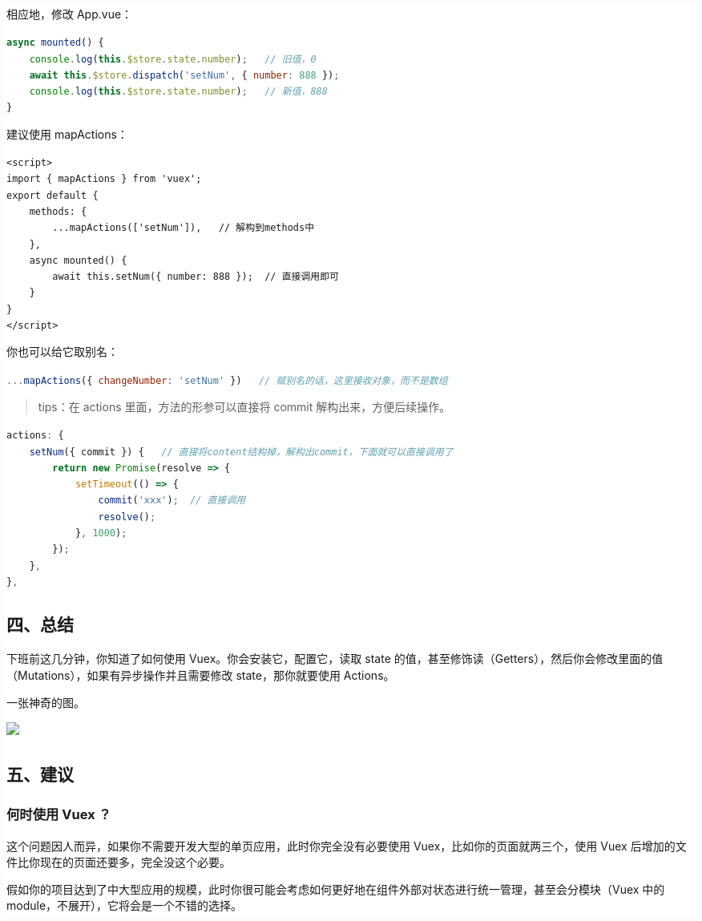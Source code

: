 相应地，修改 App.vue：

```javascript
async mounted() {
    console.log(this.$store.state.number);   // 旧值，0
    await this.$store.dispatch('setNum', { number: 888 });
    console.log(this.$store.state.number);   // 新值，888
}
```

建议使用 mapActions：

```vue
<script>
import { mapActions } from 'vuex';
export default {
    methods: {
        ...mapActions(['setNum']),   // 解构到methods中
    },
    async mounted() {
        await this.setNum({ number: 888 });  // 直接调用即可
    }
}
</script>
```

你也可以给它取别名：

```javascript
...mapActions({ changeNumber: 'setNum' })   // 赋别名的话，这里接收对象，而不是数组
```

> tips：在 actions 里面，方法的形参可以直接将 commit 解构出来，方便后续操作。 

```javascript
actions: {
    setNum({ commit }) {   // 直接将content结构掉，解构出commit，下面就可以直接调用了
        return new Promise(resolve => {
            setTimeout(() => {
                commit('xxx');  // 直接调用
                resolve();
            }, 1000);
        });
    },
},
```

## 四、总结

下班前这几分钟，你知道了如何使用 Vuex。你会安装它，配置它，读取 state 的值，甚至修饰读（Getters），然后你会修改里面的值（Mutations），如果有异步操作并且需要修改 state，那你就要使用 Actions。

一张神奇的图。

![](https://img-blog.csdnimg.cn/e9efea9c026b4570ba66a9786c4aec29.png?x-oss-process=image/watermark,type_d3F5LXplbmhlaQ,shadow_50,text_Q1NETiBA5YmN56uv5LiN6YeK5Y23bGVv,size_20,color_FFFFFF,t_70,g_se,x_16)

## 五、建议

### 何时使用 Vuex ？

这个问题因人而异，如果你不需要开发大型的单页应用，此时你完全没有必要使用 Vuex，比如你的页面就两三个，使用 Vuex 后增加的文件比你现在的页面还要多，完全没这个必要。

假如你的项目达到了中大型应用的规模，此时你很可能会考虑如何更好地在组件外部对状态进行统一管理，甚至会分模块（Vuex 中的 module，不展开），它将会是一个不错的选择。